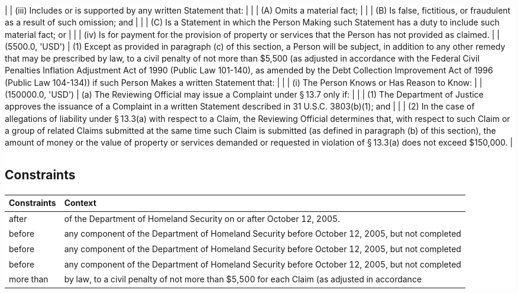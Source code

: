 |                   |           (iii) Includes or is supported by any written Statement that:                                                                                                                                                                                                                                                                                                                                                                                                                   |
|                   |           (A) Omits a material fact;                                                                                                                                                                                                                                                                                                                                                                                                                                                      |
|                   |           (B) Is false, fictitious, or fraudulent as a result of such omission; and                                                                                                                                                                                                                                                                                                                                                                                                       |
|                   |           (C) Is a Statement in which the Person Making such Statement has a duty to include such material fact; or                                                                                                                                                                                                                                                                                                                                                                       |
|                   |           (iv) Is for payment for the provision of property or services that the Person has not provided as claimed.                                                                                                                                                                                                                                                                                                                                                                      |
| (5500.0, 'USD')   | (1) Except as provided in paragraph (c) of this section, a Person will be subject, in addition to any other remedy that may be prescribed by law, to a civil penalty of not more than $5,500 (as adjusted in accordance with the Federal Civil Penalties Inflation Adjustment Act of 1990 (Public Law 101-140), as amended by the Debt Collection Improvement Act of 1996 (Public Law 104-134)) if such Person Makes a written Statement that:                                            |
|                   |           (i) The Person Knows or Has Reason to Know:                                                                                                                                                                                                                                                                                                                                                                                                                                     |
| (150000.0, 'USD') | (a) The Reviewing Official may issue a Complaint under &#167;&#8201;13.7 only if:                                                                                                                                                                                                                                                                                                                                                                                                         |
|                   |           (1) The Department of Justice approves the issuance of a Complaint in a written Statement described in 31 U.S.C. 3803(b)(1); and                                                                                                                                                                                                                                                                                                                                                |
|                   |           (2) In the case of allegations of liability under &#167;&#8201;13.3(a) with respect to a Claim, the Reviewing Official determines that, with respect to such Claim or a group of related Claims submitted at the same time such Claim is submitted (as defined in paragraph (b) of this section), the amount of money or the value of property or services demanded or requested in violation of &#167;&#8201;13.3(a) does not exceed $150,000.                                 |


## Constraints

| Constraints   | Context                                                                                                           |
|:--------------|:------------------------------------------------------------------------------------------------------------------|
| after         | of the Department of Homeland Security on or after  October 12, 2005.                                             |
| before        | any component of the Department of Homeland Security before  October 12, 2005, but not completed                  |
| before        | any component of the Department of Homeland Security before  October 12, 2005, but not completed                  |
| before        | any component of the Department of Homeland Security before  October 12, 2005, but not completed                  |
| more than     | by law, to a civil penalty of not more than $5,500 for each Claim (as adjusted in accordance                      |